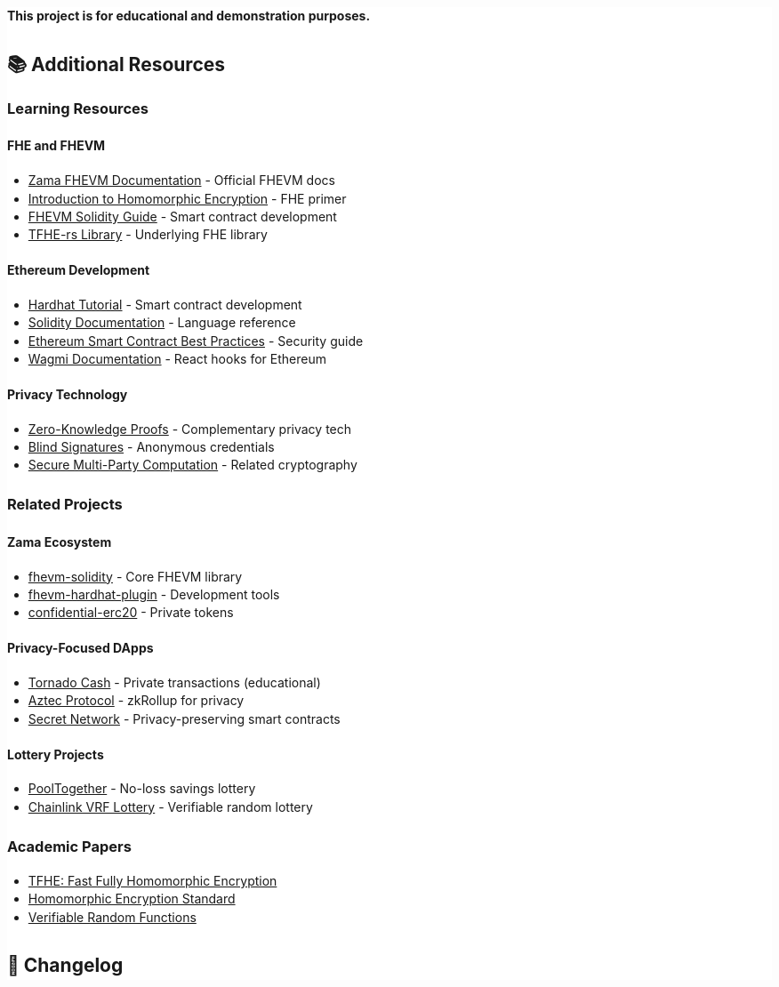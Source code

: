 **This project is for educational and demonstration purposes.**

## 📚 Additional Resources

### Learning Resources

#### FHE and FHEVM
- [Zama FHEVM Documentation](https://docs.zama.ai/fhevm) - Official FHEVM docs
- [Introduction to Homomorphic Encryption](https://www.zama.ai/introduction-to-homomorphic-encryption) - FHE primer
- [FHEVM Solidity Guide](https://docs.zama.ai/protocol/solidity-guides) - Smart contract development
- [TFHE-rs Library](https://github.com/zama-ai/tfhe-rs) - Underlying FHE library

#### Ethereum Development
- [Hardhat Tutorial](https://hardhat.org/tutorial) - Smart contract development
- [Solidity Documentation](https://docs.soliditylang.org/) - Language reference
- [Ethereum Smart Contract Best Practices](https://consensys.github.io/smart-contract-best-practices/) - Security guide
- [Wagmi Documentation](https://wagmi.sh/) - React hooks for Ethereum

#### Privacy Technology
- [Zero-Knowledge Proofs](https://zkp.science/) - Complementary privacy tech
- [Blind Signatures](https://en.wikipedia.org/wiki/Blind_signature) - Anonymous credentials
- [Secure Multi-Party Computation](https://www.unboundtech.com/what-is-mpc/) - Related cryptography

### Related Projects

#### Zama Ecosystem
- [fhevm-solidity](https://github.com/zama-ai/fhevm-solidity) - Core FHEVM library
- [fhevm-hardhat-plugin](https://www.npmjs.com/package/@fhevm/hardhat-plugin) - Development tools
- [confidential-erc20](https://github.com/zama-ai/fhevm-contracts) - Private tokens

#### Privacy-Focused DApps
- [Tornado Cash](https://github.com/tornadocash) - Private transactions (educational)
- [Aztec Protocol](https://aztec.network/) - zkRollup for privacy
- [Secret Network](https://scrt.network/) - Privacy-preserving smart contracts

#### Lottery Projects
- [PoolTogether](https://pooltogether.com/) - No-loss savings lottery
- [Chainlink VRF Lottery](https://docs.chain.link/vrf/v2/subscription/examples/get-a-random-number) - Verifiable random lottery

### Academic Papers

- [TFHE: Fast Fully Homomorphic Encryption](https://eprint.iacr.org/2018/421.pdf)
- [Homomorphic Encryption Standard](https://homomorphicencryption.org/standard/)
- [Verifiable Random Functions](https://dash.harvard.edu/bitstream/handle/1/5028196/Vadhan_VerifRandomFunction.pdf)

## 🔄 Changelog
